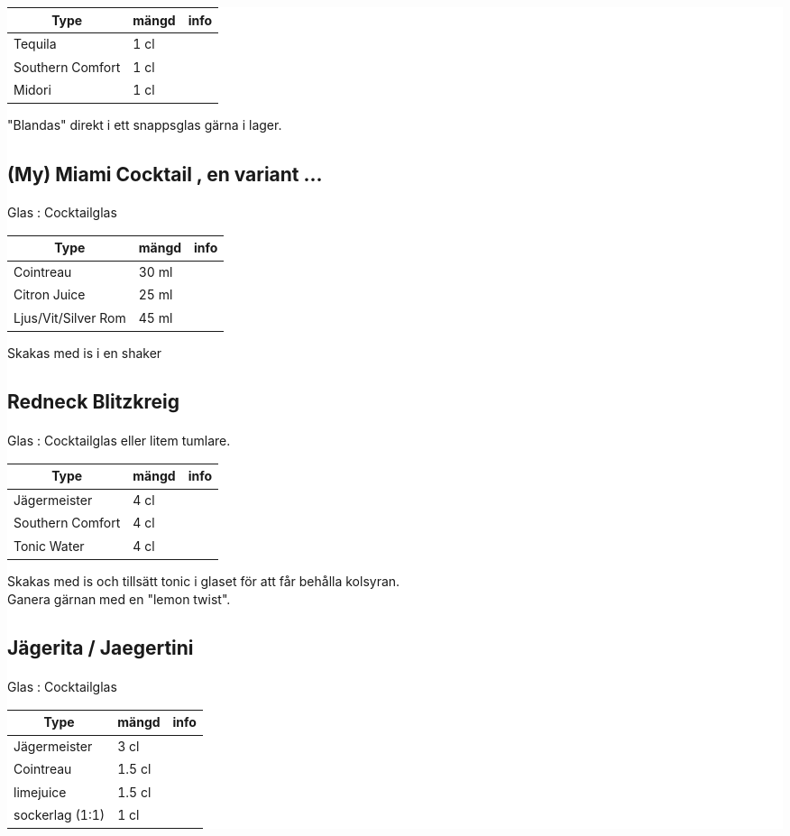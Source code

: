 |Type|mängd|info|
|----|-----|----|
|Tequila|1 cl||
|Southern Comfort|1 cl||
|Midori|1 cl||

"Blandas" direkt i ett snappsglas gärna i lager. 

<a name="my_miami_cocktail"></a>
## (My) Miami Cocktail , en variant ... 
Glas : Cocktailglas

|Type|mängd|info|
|----|-----|----|
|Cointreau |30 ml||
|Citron Juice|25 ml||
|Ljus/Vit/Silver Rom|45 ml||

Skakas med is i en shaker

<a name="redneck_blitzkreig"></a>
## Redneck Blitzkreig
Glas : Cocktailglas eller litem tumlare.

|Type|mängd|info|
|----|-----|----|
|Jägermeister|4 cl||
|Southern Comfort|4 cl||
|Tonic Water|4 cl||

Skakas med is och tillsätt tonic i glaset för att får behålla kolsyran.  
Ganera gärnan med en "lemon twist".

<a name="jaegertini"></a>
## Jägerita / Jaegertini
Glas : Cocktailglas

|Type|mängd|info|
|----|-----|----|
|Jägermeister|3 cl||
|Cointreau|1.5 cl||
|limejuice|1.5 cl||
|sockerlag (1:1)|1 cl||
